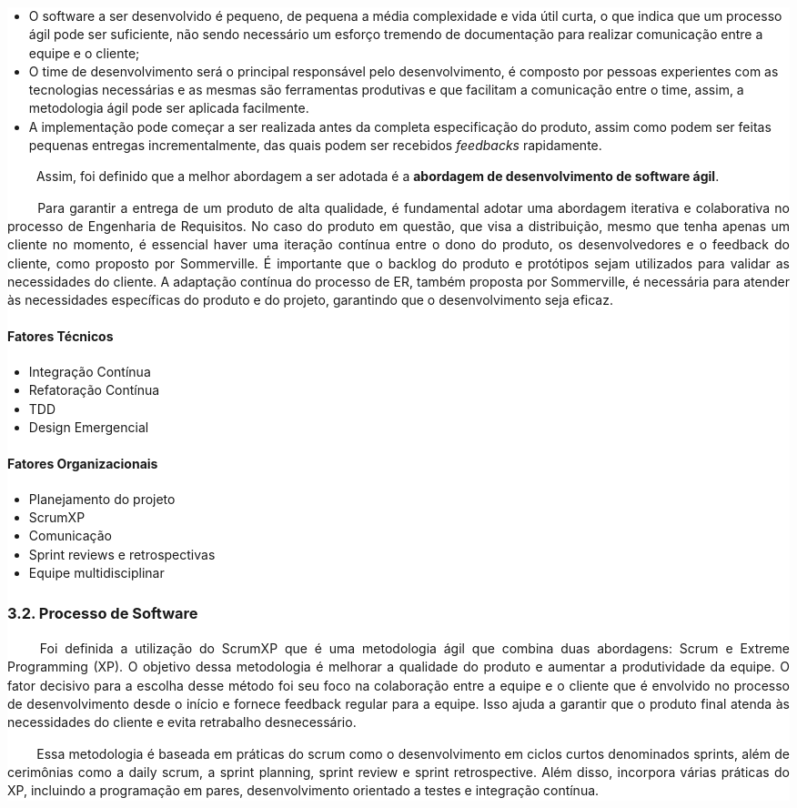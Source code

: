 - O software a ser desenvolvido é pequeno, de pequena a média complexidade e vida útil curta, o que indica que um processo ágil pode ser suficiente, não sendo necessário um esforço tremendo de documentação para realizar comunicação entre a equipe e o cliente;
- O time de desenvolvimento será o principal responsável pelo desenvolvimento, é composto por pessoas experientes com as tecnologias necessárias e as mesmas são ferramentas produtivas e que facilitam a comunicação entre o time, assim, a metodologia ágil pode ser aplicada facilmente.
- A implementação pode começar a ser realizada antes da completa especificação do produto, assim como podem ser feitas pequenas entregas incrementalmente, das quais podem ser recebidos _feedbacks_ rapidamente.

<p align="justify"> &emsp;&emsp;
Assim, foi definido que a melhor abordagem a ser adotada é a <b>abordagem de desenvolvimento de software ágil</b>.</p>

<p align="justify"> &emsp;&emsp;
Para garantir a entrega de um produto de alta qualidade, é fundamental adotar uma abordagem iterativa e colaborativa no processo de Engenharia de Requisitos. No caso do produto em questão, que visa a distribuição, mesmo que tenha apenas um cliente no momento, é essencial haver uma iteração contínua entre o dono do produto, os desenvolvedores e o feedback do cliente, como proposto por Sommerville. É importante que o backlog do produto e protótipos sejam utilizados para validar as necessidades do cliente. A adaptação contínua do processo de ER, também proposta por Sommerville, é necessária para atender às necessidades específicas do produto e do projeto, garantindo que o desenvolvimento seja eficaz.</p>

#### Fatores Técnicos

- Integração Contínua
- Refatoração Contínua
- TDD
- Design Emergencial

#### Fatores Organizacionais

- Planejamento do projeto
- ScrumXP
- Comunicação
- Sprint reviews e retrospectivas
- Equipe multidisciplinar

### 3.2. Processo de Software

<p align="justify"> &emsp;&emsp;
Foi definida a utilização do ScrumXP que é uma metodologia ágil que combina duas abordagens: Scrum e Extreme Programming (XP). O objetivo dessa metodologia é melhorar a qualidade do produto e aumentar a produtividade da equipe. O fator decisivo para a escolha desse método foi seu foco na colaboração entre a equipe e o cliente que é envolvido no processo de desenvolvimento desde o início e fornece feedback regular para a equipe. Isso ajuda a garantir que o produto final atenda às necessidades do cliente e evita retrabalho desnecessário.</p>
<p align="justify"> &emsp;&emsp;
Essa metodologia é baseada em práticas do scrum como o desenvolvimento em ciclos curtos denominados sprints, além de cerimônias como a daily scrum, a sprint planning, sprint review e sprint retrospective. Além disso, incorpora várias práticas do XP, incluindo a programação em pares, desenvolvimento orientado a testes e integração contínua.</p>

